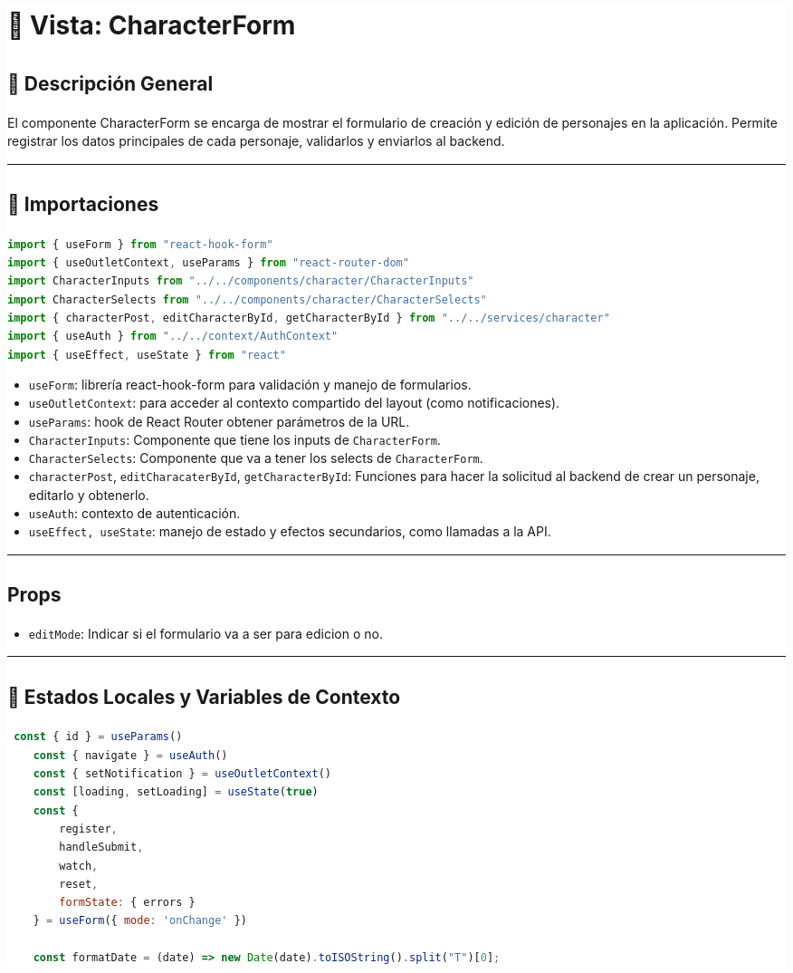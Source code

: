 # 📄 Vista: CharacterForm

## 📌 Descripción General

El componente CharacterForm se encarga de mostrar el formulario de creación y edición de personajes en la aplicación. Permite registrar los datos principales de cada personaje, validarlos y enviarlos al backend.

---

## 🧹 Importaciones

```js
import { useForm } from "react-hook-form"
import { useOutletContext, useParams } from "react-router-dom"
import CharacterInputs from "../../components/character/CharacterInputs"
import CharacterSelects from "../../components/character/CharacterSelects"
import { characterPost, editCharacterById, getCharacterById } from "../../services/character"
import { useAuth } from "../../context/AuthContext"
import { useEffect, useState } from "react"
```

- `useForm`: librería react-hook-form para validación y manejo de formularios.
- `useOutletContext`: para acceder al contexto compartido del layout (como notificaciones).
- `useParams`: hook de React Router obtener parámetros de la URL.
- `CharacterInputs`: Componente que tiene los inputs de `CharacterForm`.
- `CharacterSelects`: Componente que va a tener los selects de `CharacterForm`.
- `characterPost`, `editCharacaterById`, `getCharacterById`: Funciones para hacer la solicitud al backend de crear un personaje, editarlo y obtenerlo.
- `useAuth`: contexto de autenticación.
- `useEffect, useState`: manejo de estado y efectos secundarios, como llamadas a la API.

---

## Props

- `editMode`: Indicar si el formulario va a ser para edicion o no.

---

## 🧠 Estados Locales y Variables de Contexto

```js
 const { id } = useParams()
    const { navigate } = useAuth()
    const { setNotification } = useOutletContext()
    const [loading, setLoading] = useState(true)
    const {
        register,
        handleSubmit,
        watch,
        reset,
        formState: { errors }
    } = useForm({ mode: 'onChange' })

    const formatDate = (date) => new Date(date).toISOString().split("T")[0];
```
